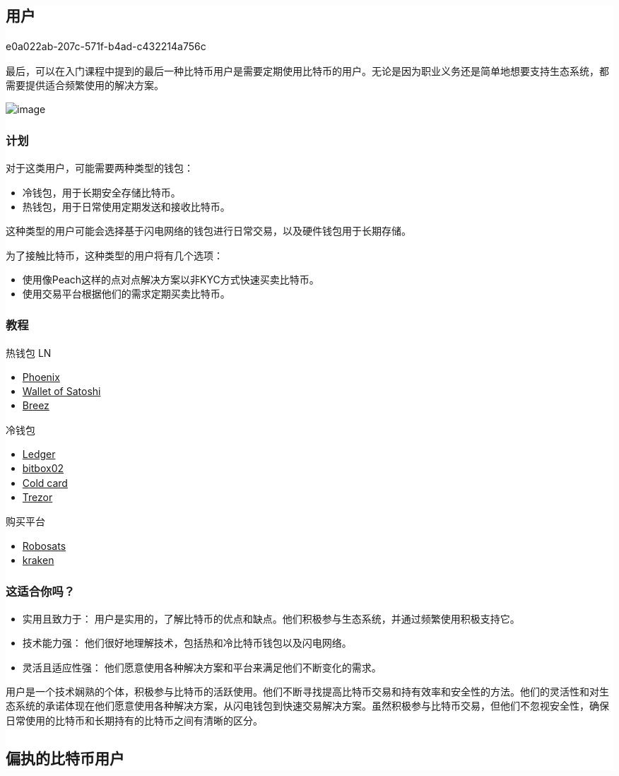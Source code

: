## 用户

<chapterId>e0a022ab-207c-571f-b4ad-c432214a756c</chapterId>

最后，可以在入门课程中提到的最后一种比特币用户是需要定期使用比特币的用户。无论是因为职业义务还是简单地想要支持生态系统，都需要提供适合频繁使用的解决方案。

![image](assets/tuto/12.webp)

### 计划

对于这类用户，可能需要两种类型的钱包：

- 冷钱包，用于长期安全存储比特币。
- 热钱包，用于日常使用定期发送和接收比特币。

这种类型的用户可能会选择基于闪电网络的钱包进行日常交易，以及硬件钱包用于长期存储。

为了接触比特币，这种类型的用户将有几个选项：

- 使用像Peach这样的点对点解决方案以非KYC方式快速买卖比特币。
- 使用交易平台根据他们的需求定期买卖比特币。

### 教程

热钱包 LN

- [Phoenix](https://planb.network/tutorials/wallet/phoenix)
- [Wallet of Satoshi](https://planb.network/tutorials/wallet/wallet-of-satoshi)
- [Breez](https://planb.network/tutorials/wallet/breez)

冷钱包

- [Ledger](https://planb.network/tutorials/wallet/ledger)
- [bitbox02](https://planb.network/tutorials/wallet/bitbox02)
- [Cold card](https://planb.network/tutorials/wallet/coldcard)
- [Trezor](https://planb.network/tutorials/wallet/trezor)

购买平台

- [Robosats](https://planb.network/tutorials/exchange/robosats)
- [kraken](https://planb.network/tutorials/exchange/kraken)

### 这适合你吗？

- 实用且致力于：
  用户是实用的，了解比特币的优点和缺点。他们积极参与生态系统，并通过频繁使用积极支持它。

- 技术能力强：
  他们很好地理解技术，包括热和冷比特币钱包以及闪电网络。

- 灵活且适应性强：
  他们愿意使用各种解决方案和平台来满足他们不断变化的需求。

用户是一个技术娴熟的个体，积极参与比特币的活跃使用。他们不断寻找提高比特币交易和持有效率和安全性的方法。他们的灵活性和对生态系统的承诺体现在他们愿意使用各种解决方案，从闪电钱包到快速交易解决方案。虽然积极参与比特币交易，但他们不忽视安全性，确保日常使用的比特币和长期持有的比特币之间有清晰的区分。

## 偏执的比特币用户
